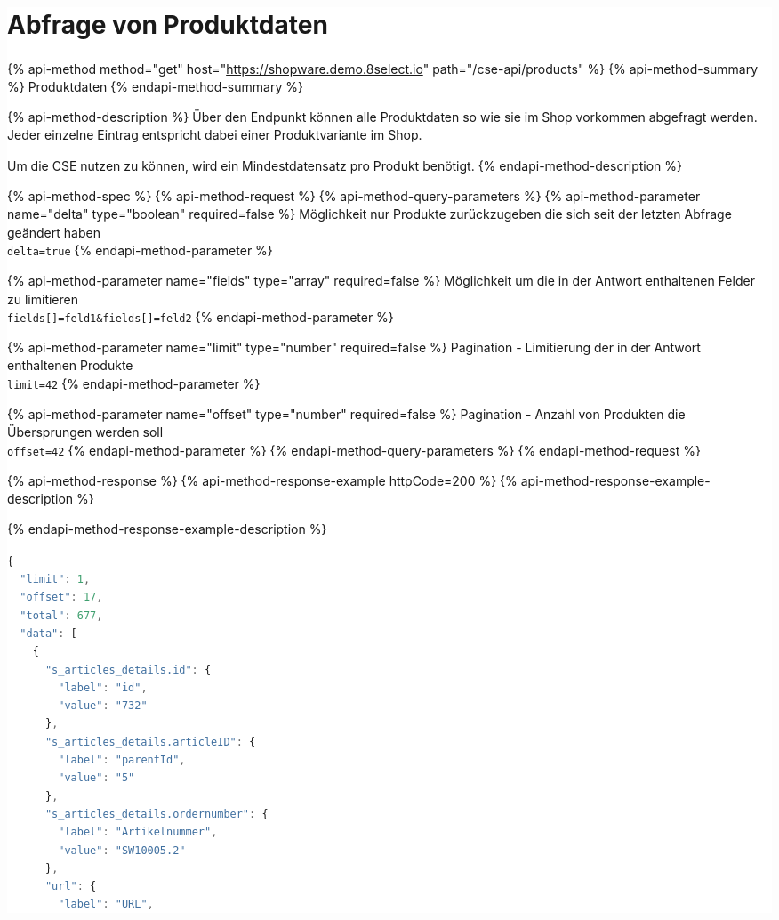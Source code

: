# Abfrage von Produktdaten

{% api-method method="get" host="https://shopware.demo.8select.io" path="/cse-api/products" %}
{% api-method-summary %}
Produktdaten
{% endapi-method-summary %}

{% api-method-description %}
Über den Endpunkt können alle Produktdaten so wie sie im Shop vorkommen abgefragt werden.  
Jeder einzelne Eintrag entspricht dabei einer Produktvariante im Shop.  
  
Um die CSE nutzen zu können, wird ein Mindestdatensatz pro Produkt benötigt.
{% endapi-method-description %}

{% api-method-spec %}
{% api-method-request %}
{% api-method-query-parameters %}
{% api-method-parameter name="delta" type="boolean" required=false %}
Möglichkeit nur Produkte zurückzugeben die sich seit der letzten Abfrage geändert haben  
`delta=true`
{% endapi-method-parameter %}

{% api-method-parameter name="fields" type="array" required=false %}
Möglichkeit um die in der Antwort enthaltenen Felder zu limitieren  
`fields[]=feld1&fields[]=feld2`
{% endapi-method-parameter %}

{% api-method-parameter name="limit" type="number" required=false %}
Pagination - Limitierung der in der Antwort enthaltenen Produkte  
`limit=42`
{% endapi-method-parameter %}

{% api-method-parameter name="offset" type="number" required=false %}
Pagination - Anzahl von Produkten die Übersprungen werden soll  
`offset=42`
{% endapi-method-parameter %}
{% endapi-method-query-parameters %}
{% endapi-method-request %}

{% api-method-response %}
{% api-method-response-example httpCode=200 %}
{% api-method-response-example-description %}

{% endapi-method-response-example-description %}

```javascript
{
  "limit": 1,
  "offset": 17,
  "total": 677,
  "data": [
    {
      "s_articles_details.id": {
        "label": "id",
        "value": "732"
      },
      "s_articles_details.articleID": {
        "label": "parentId",
        "value": "5"
      },
      "s_articles_details.ordernumber": {
        "label": "Artikelnummer",
        "value": "SW10005.2"
      },
      "url": {
        "label": "URL",
```